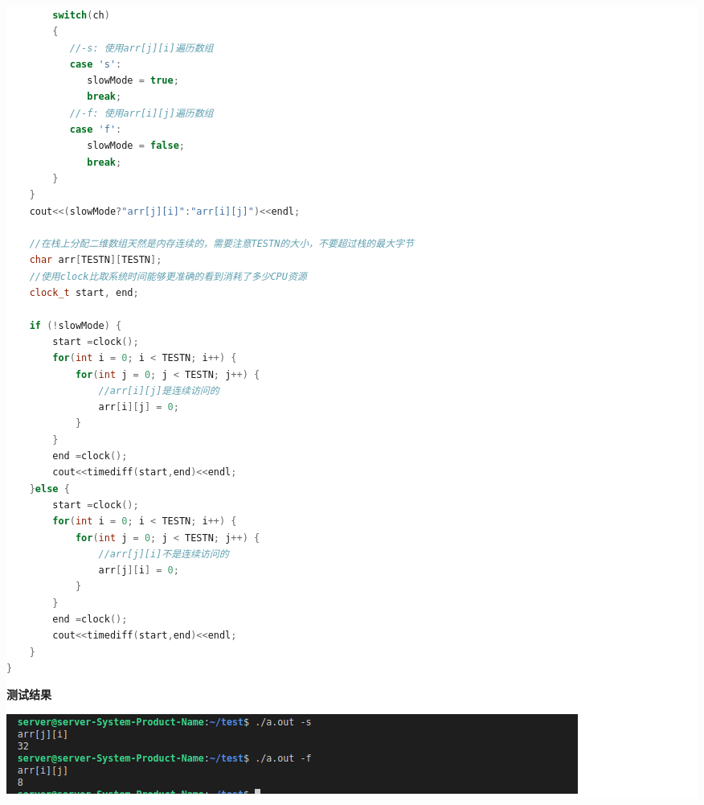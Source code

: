 ```cpp
		switch(ch)
		{
		   //-s: 使用arr[j][i]遍历数组
		   case 's':
			  slowMode = true;
			  break;
		   //-f: 使用arr[i][j]遍历数组
		   case 'f':
			  slowMode = false;
			  break;
		}
	}
	cout<<(slowMode?"arr[j][i]":"arr[i][j]")<<endl;

	//在栈上分配二维数组天然是内存连续的，需要注意TESTN的大小，不要超过栈的最大字节
	char arr[TESTN][TESTN];
	//使用clock比取系统时间能够更准确的看到消耗了多少CPU资源
	clock_t start, end;

	if (!slowMode) {
		start =clock();
		for(int i = 0; i < TESTN; i++) {
		    for(int j = 0; j < TESTN; j++) {
				//arr[i][j]是连续访问的
		        arr[i][j] = 0;
		    }
		}
		end =clock();
	    cout<<timediff(start,end)<<endl;
	}else {
		start =clock();
		for(int i = 0; i < TESTN; i++) {
		    for(int j = 0; j < TESTN; j++) {
				//arr[j][i]不是连续访问的
		        arr[j][i] = 0;
		    }
		}
		end =clock();
		cout<<timediff(start,end)<<endl;
	}
}
```

**测试结果**

![image-20210731104725581](系统性能调优必知必会.assets/image-20210731104725581.png)
